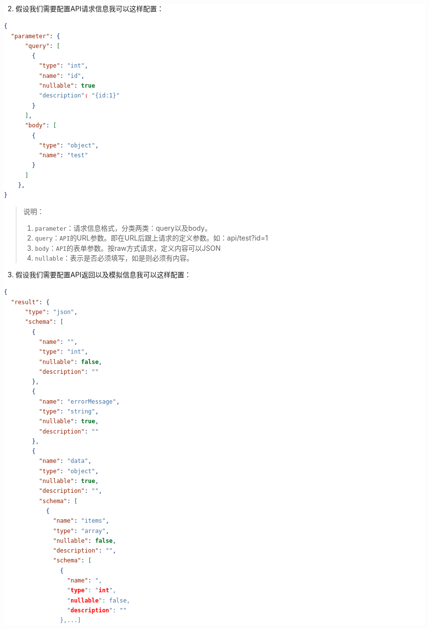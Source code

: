 
2. 假设我们需要配置API请求信息我可以这样配置：
```json
{
  "parameter": {
      "query": [
        {
          "type": "int",
          "name": "id",
          "nullable": true
          "description": "{id:1}"
        }
      ],
      "body": [
        {
          "type": "object",
          "name": "test"
        }
      ]
    },
}
```
> 说明：
> 1. `parameter`：请求信息格式，分类两类：query以及body。
> 2. `query`：`API`的URL参数。即在URL后跟上请求的定义参数。如：api/test?id=1
> 3. `body`：`API`的表单参数。按raw方式请求，定义内容可以JSON
> 4. `nullable`：表示是否必须填写，如是则必须有内容。


3. 假设我们需要配置API返回以及模拟信息我可以这样配置：
```json
{
  "result": {
      "type": "json",
      "schema": [
        {
          "name": "",
          "type": "int",
          "nullable": false,
          "description": ""
        },
        {
          "name": "errorMessage",
          "type": "string",
          "nullable": true,
          "description": ""
        },
        {
          "name": "data",
          "type": "object",
          "nullable": true,
          "description": "",
          "schema": [
            {
              "name": "items",
              "type": "array",
              "nullable": false,
              "description": "",
              "schema": [
                {
                  "name": ",
                  "type": "int",
                  "nullable": false,
                  "description": ""
                },...]
```